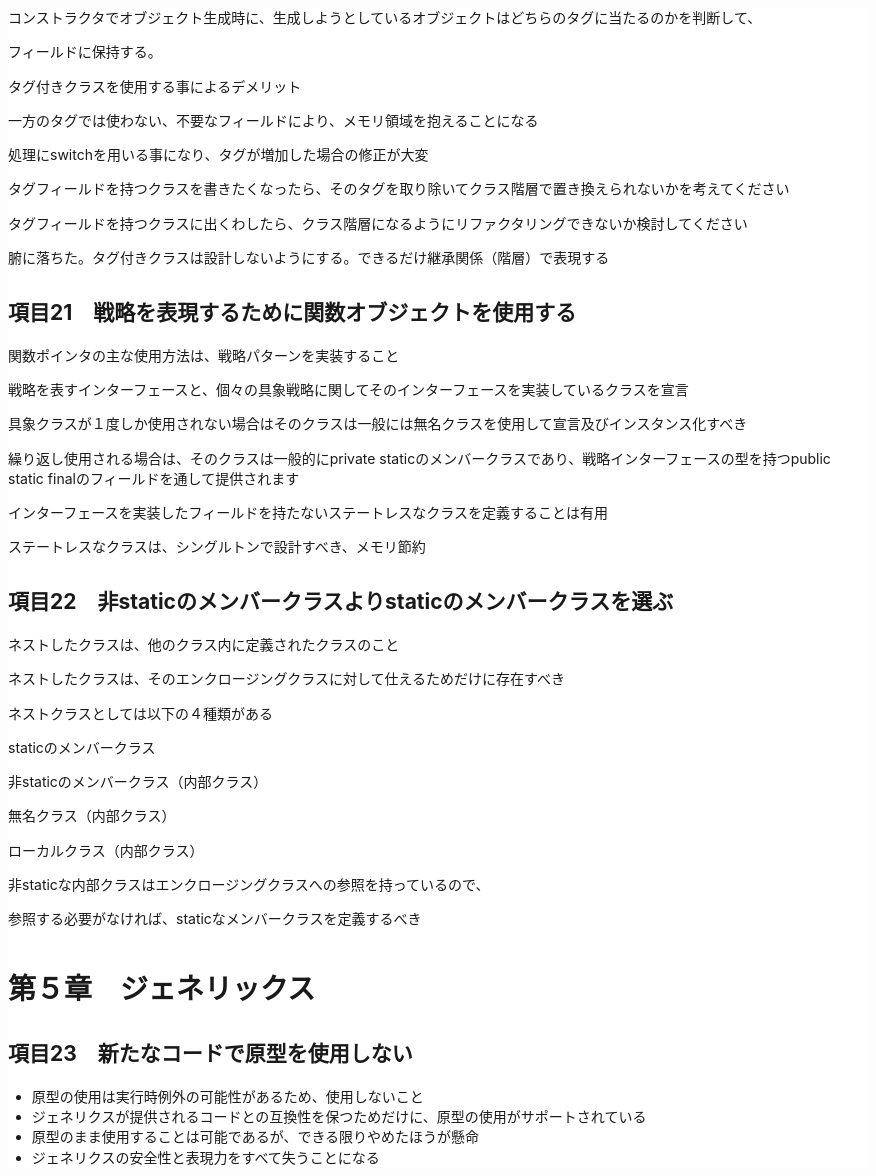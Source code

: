 コンストラクタでオブジェクト生成時に、生成しようとしているオブジェクトはどちらのタグに当たるのかを判断して、

フィールドに保持する。

タグ付きクラスを使用する事によるデメリット

一方のタグでは使わない、不要なフィールドにより、メモリ領域を抱えることになる

処理にswitchを用いる事になり、タグが増加した場合の修正が大変


タグフィールドを持つクラスを書きたくなったら、そのタグを取り除いてクラス階層で置き換えられないかを考えてください

タグフィールドを持つクラスに出くわしたら、クラス階層になるようにリファクタリングできないか検討してください


腑に落ちた。タグ付きクラスは設計しないようにする。できるだけ継承関係（階層）で表現する



## 項目21　戦略を表現するために関数オブジェクトを使用する

関数ポインタの主な使用方法は、戦略パターンを実装すること

戦略を表すインターフェースと、個々の具象戦略に関してそのインターフェースを実装しているクラスを宣言

具象クラスが１度しか使用されない場合はそのクラスは一般には無名クラスを使用して宣言及びインスタンス化すべき

繰り返し使用される場合は、そのクラスは一般的にprivate staticのメンバークラスであり、戦略インターフェースの型を持つpublic static finalのフィールドを通して提供されます

インターフェースを実装したフィールドを持たないステートレスなクラスを定義することは有用

ステートレスなクラスは、シングルトンで設計すべき、メモリ節約



## 項目22　非staticのメンバークラスよりstaticのメンバークラスを選ぶ

ネストしたクラスは、他のクラス内に定義されたクラスのこと

ネストしたクラスは、そのエンクロージングクラスに対して仕えるためだけに存在すべき


ネストクラスとしては以下の４種類がある

staticのメンバークラス

非staticのメンバークラス（内部クラス）

無名クラス（内部クラス）

ローカルクラス（内部クラス）

非staticな内部クラスはエンクロージングクラスへの参照を持っているので、

参照する必要がなければ、staticなメンバークラスを定義するべき




# 第５章　ジェネリックス

## 項目23　新たなコードで原型を使用しない
- 原型の使用は実行時例外の可能性があるため、使用しないこと
- ジェネリクスが提供されるコードとの互換性を保つためだけに、原型の使用がサポートされている
- 原型のまま使用することは可能であるが、できる限りやめたほうが懸命
- ジェネリクスの安全性と表現力をすべて失うことになる
